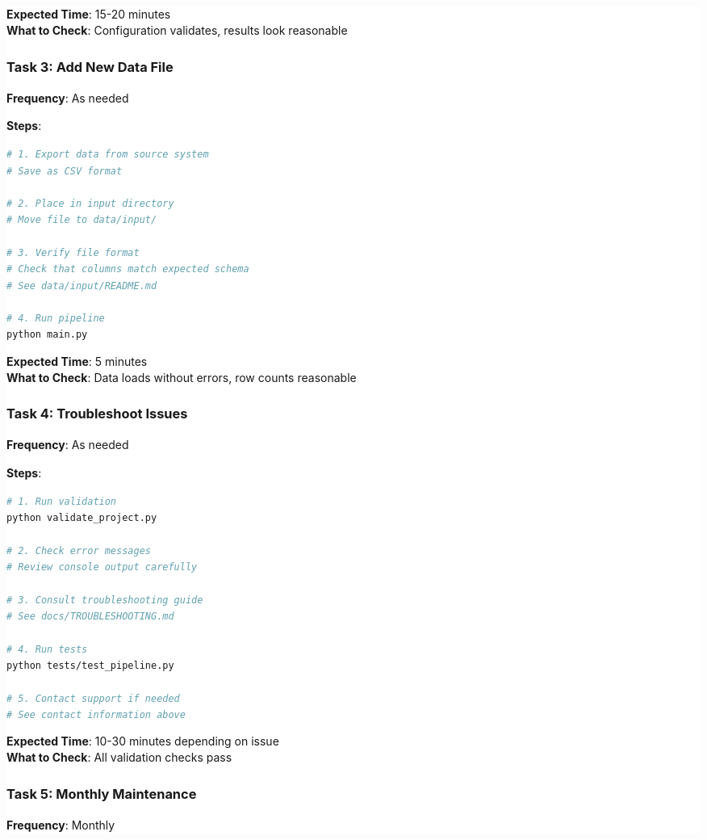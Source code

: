 **Expected Time**: 15-20 minutes  
**What to Check**: Configuration validates, results look reasonable

### Task 3: Add New Data File

**Frequency**: As needed

**Steps**:
```bash
# 1. Export data from source system
# Save as CSV format

# 2. Place in input directory
# Move file to data/input/

# 3. Verify file format
# Check that columns match expected schema
# See data/input/README.md

# 4. Run pipeline
python main.py
```

**Expected Time**: 5 minutes  
**What to Check**: Data loads without errors, row counts reasonable

### Task 4: Troubleshoot Issues

**Frequency**: As needed

**Steps**:
```bash
# 1. Run validation
python validate_project.py

# 2. Check error messages
# Review console output carefully

# 3. Consult troubleshooting guide
# See docs/TROUBLESHOOTING.md

# 4. Run tests
python tests/test_pipeline.py

# 5. Contact support if needed
# See contact information above
```

**Expected Time**: 10-30 minutes depending on issue  
**What to Check**: All validation checks pass

### Task 5: Monthly Maintenance

**Frequency**: Monthly
